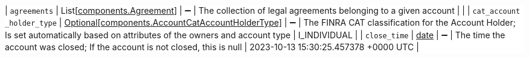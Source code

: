 | `agreements`                                                                                                                                                                                                                                                                                                                                                                                              | List[[components.Agreement](../../models/components/agreement.md)]                                                                                                                                                                                                                                                                                                                                        | :heavy_minus_sign:                                                                                                                                                                                                                                                                                                                                                                                        | The collection of legal agreements belonging to a given account                                                                                                                                                                                                                                                                                                                                           |                                                                                                                                                                                                                                                                                                                                                                                                           |
| `cat_account_holder_type`                                                                                                                                                                                                                                                                                                                                                                                 | [Optional[components.AccountCatAccountHolderType]](../../models/components/accountcataccountholdertype.md)                                                                                                                                                                                                                                                                                                | :heavy_minus_sign:                                                                                                                                                                                                                                                                                                                                                                                        | The FINRA CAT classification for the Account Holder; Is set automatically based on attributes of the owners and account type                                                                                                                                                                                                                                                                              | I_INDIVIDUAL                                                                                                                                                                                                                                                                                                                                                                                              |
| `close_time`                                                                                                                                                                                                                                                                                                                                                                                              | [date](https://docs.python.org/3/library/datetime.html#date-objects)                                                                                                                                                                                                                                                                                                                                      | :heavy_minus_sign:                                                                                                                                                                                                                                                                                                                                                                                        | The time the account was closed; If the account is not closed, this is null                                                                                                                                                                                                                                                                                                                               | 2023-10-13 15:30:25.457378 +0000 UTC                                                                                                                                                                                                                                                                                                                                                                      |